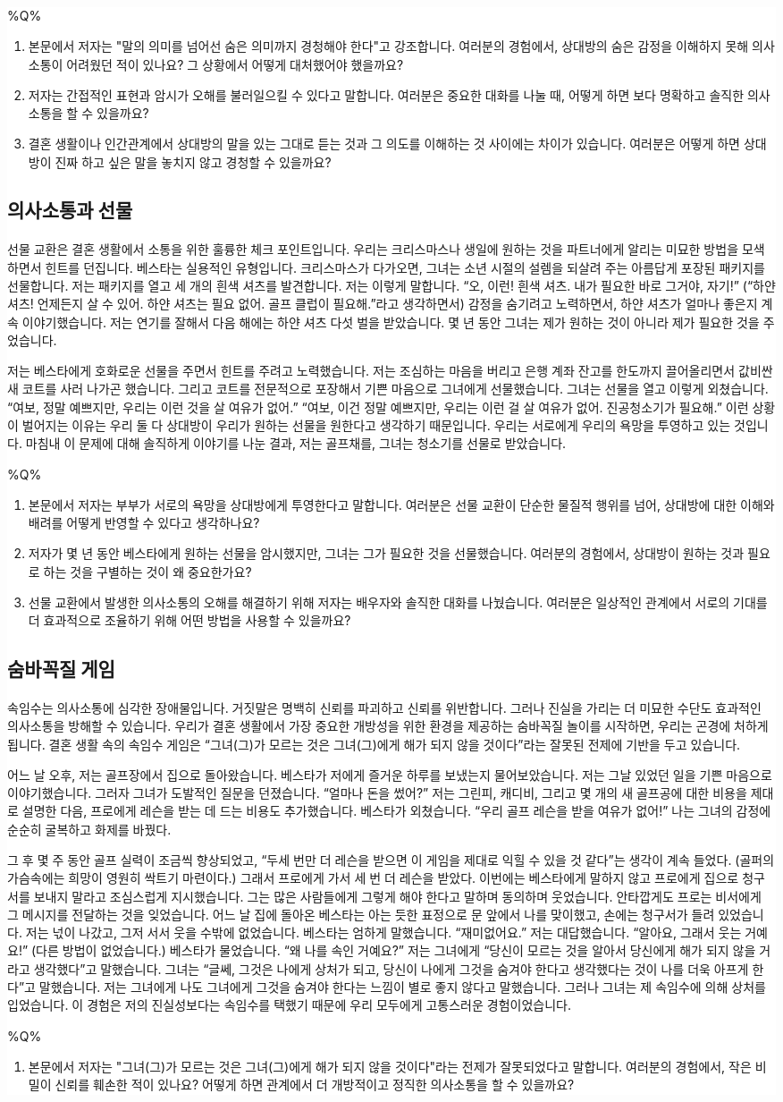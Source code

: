 %Q%  
1. 본문에서 저자는 "말의 의미를 넘어선 숨은 의미까지 경청해야 한다"고 강조합니다. 여러분의 경험에서, 상대방의 숨은 감정을 이해하지 못해 의사소통이 어려웠던 적이 있나요? 그 상황에서 어떻게 대처했어야 했을까요?  

2. 저자는 간접적인 표현과 암시가 오해를 불러일으킬 수 있다고 말합니다. 여러분은 중요한 대화를 나눌 때, 어떻게 하면 보다 명확하고 솔직한 의사소통을 할 수 있을까요?  

3. 결혼 생활이나 인간관계에서 상대방의 말을 있는 그대로 듣는 것과 그 의도를 이해하는 것 사이에는 차이가 있습니다. 여러분은 어떻게 하면 상대방이 진짜 하고 싶은 말을 놓치지 않고 경청할 수 있을까요?

## 의사소통과 선물

선물 교환은 결혼 생활에서 소통을 위한 훌륭한 체크 포인트입니다. 우리는 크리스마스나 생일에 원하는 것을 파트너에게 알리는 미묘한 방법을 모색하면서 힌트를 던집니다. 베스타는 실용적인 유형입니다. 크리스마스가 다가오면, 그녀는 소년 시절의 설렘을 되살려 주는 아름답게 포장된 패키지를 선물합니다. 저는 패키지를 열고 세 개의 흰색 셔츠를 발견합니다. 저는 이렇게 말합니다. “오, 이런! 흰색 셔츠. 내가 필요한 바로 그거야, 자기!” (“하얀 셔츠! 언제든지 살 수 있어. 하얀 셔츠는 필요 없어. 골프 클럽이 필요해.”라고 생각하면서) 감정을 숨기려고 노력하면서, 하얀 셔츠가 얼마나 좋은지 계속 이야기했습니다. 저는 연기를 잘해서 다음 해에는 하얀 셔츠 다섯 벌을 받았습니다. 몇 년 동안 그녀는 제가 원하는 것이 아니라 제가 필요한 것을 주었습니다.

저는 베스타에게 호화로운 선물을 주면서 힌트를 주려고 노력했습니다. 저는 조심하는 마음을 버리고 은행 계좌 잔고를 한도까지 끌어올리면서 값비싼 새 코트를 사러 나가곤 했습니다. 그리고 코트를 전문적으로 포장해서 기쁜 마음으로 그녀에게 선물했습니다. 그녀는 선물을 열고 이렇게 외쳤습니다. “여보, 정말 예쁘지만, 우리는 이런 것을 살 여유가 없어.” “여보, 이건 정말 예쁘지만, 우리는 이런 걸 살 여유가 없어. 진공청소기가 필요해.” 이런 상황이 벌어지는 이유는 우리 둘 다 상대방이 우리가 원하는 선물을 원한다고 생각하기 때문입니다. 우리는 서로에게 우리의 욕망을 투영하고 있는 것입니다. 마침내 이 문제에 대해 솔직하게 이야기를 나눈 결과, 저는 골프채를, 그녀는 청소기를 선물로 받았습니다.

%Q%  
1. 본문에서 저자는 부부가 서로의 욕망을 상대방에게 투영한다고 말합니다. 여러분은 선물 교환이 단순한 물질적 행위를 넘어, 상대방에 대한 이해와 배려를 어떻게 반영할 수 있다고 생각하나요?  

2. 저자가 몇 년 동안 베스타에게 원하는 선물을 암시했지만, 그녀는 그가 필요한 것을 선물했습니다. 여러분의 경험에서, 상대방이 원하는 것과 필요로 하는 것을 구별하는 것이 왜 중요한가요?  

3. 선물 교환에서 발생한 의사소통의 오해를 해결하기 위해 저자는 배우자와 솔직한 대화를 나눴습니다. 여러분은 일상적인 관계에서 서로의 기대를 더 효과적으로 조율하기 위해 어떤 방법을 사용할 수 있을까요?

## 숨바꼭질 게임

속임수는 의사소통에 심각한 장애물입니다. 거짓말은 명백히 신뢰를 파괴하고 신뢰를 위반합니다. 그러나 진실을 가리는 더 미묘한 수단도 효과적인 의사소통을 방해할 수 있습니다. 우리가 결혼 생활에서 가장 중요한 개방성을 위한 환경을 제공하는 숨바꼭질 놀이를 시작하면, 우리는 곤경에 처하게 됩니다. 결혼 생활 속의 속임수 게임은 “그녀(그)가 모르는 것은 그녀(그)에게 해가 되지 않을 것이다”라는 잘못된 전제에 기반을 두고 있습니다.

어느 날 오후, 저는 골프장에서 집으로 돌아왔습니다. 베스타가 저에게 즐거운 하루를 보냈는지 물어보았습니다. 저는 그날 있었던 일을 기쁜 마음으로 이야기했습니다. 그러자 그녀가 도발적인 질문을 던졌습니다. “얼마나 돈을 썼어?” 저는 그린피, 캐디비, 그리고 몇 개의 새 골프공에 대한 비용을 제대로 설명한 다음, 프로에게 레슨을 받는 데 드는 비용도 추가했습니다. 베스타가 외쳤습니다. “우리 골프 레슨을 받을 여유가 없어!” 나는 그녀의 감정에 순순히 굴복하고 화제를 바꿨다.

그 후 몇 주 동안 골프 실력이 조금씩 향상되었고, “두세 번만 더 레슨을 받으면 이 게임을 제대로 익힐 수 있을 것 같다”는 생각이 계속 들었다. (골퍼의 가슴속에는 희망이 영원히 싹트기 마련이다.) 그래서 프로에게 가서 세 번 더 레슨을 받았다. 이번에는 베스타에게 말하지 않고 프로에게 집으로 청구서를 보내지 말라고 조심스럽게 지시했습니다. 그는 많은 사람들에게 그렇게 해야 한다고 말하며 동의하며 웃었습니다. 안타깝게도 프로는 비서에게 그 메시지를 전달하는 것을 잊었습니다. 어느 날 집에 돌아온 베스타는 아는 듯한 표정으로 문 앞에서 나를 맞이했고, 손에는 청구서가 들려 있었습니다. 저는 넋이 나갔고, 그저 서서 웃을 수밖에 없었습니다. 베스타는 엄하게 말했습니다. “재미없어요.” 저는 대답했습니다. “알아요, 그래서 웃는 거예요!” (다른 방법이 없었습니다.) 베스타가 물었습니다. “왜 나를 속인 거예요?” 저는 그녀에게 “당신이 모르는 것을 알아서 당신에게 해가 되지 않을 거라고 생각했다”고 말했습니다. 그녀는 “글쎄, 그것은 나에게 상처가 되고, 당신이 나에게 그것을 숨겨야 한다고 생각했다는 것이 나를 더욱 아프게 한다”고 말했습니다. 저는 그녀에게 나도 그녀에게 그것을 숨겨야 한다는 느낌이 별로 좋지 않다고 말했습니다. 그러나 그녀는 제 속임수에 의해 상처를 입었습니다. 이 경험은 저의 진실성보다는 속임수를 택했기 때문에 우리 모두에게 고통스러운 경험이었습니다.

%Q%  
1. 본문에서 저자는 "그녀(그)가 모르는 것은 그녀(그)에게 해가 되지 않을 것이다"라는 전제가 잘못되었다고 말합니다. 여러분의 경험에서, 작은 비밀이 신뢰를 훼손한 적이 있나요? 어떻게 하면 관계에서 더 개방적이고 정직한 의사소통을 할 수 있을까요?  
